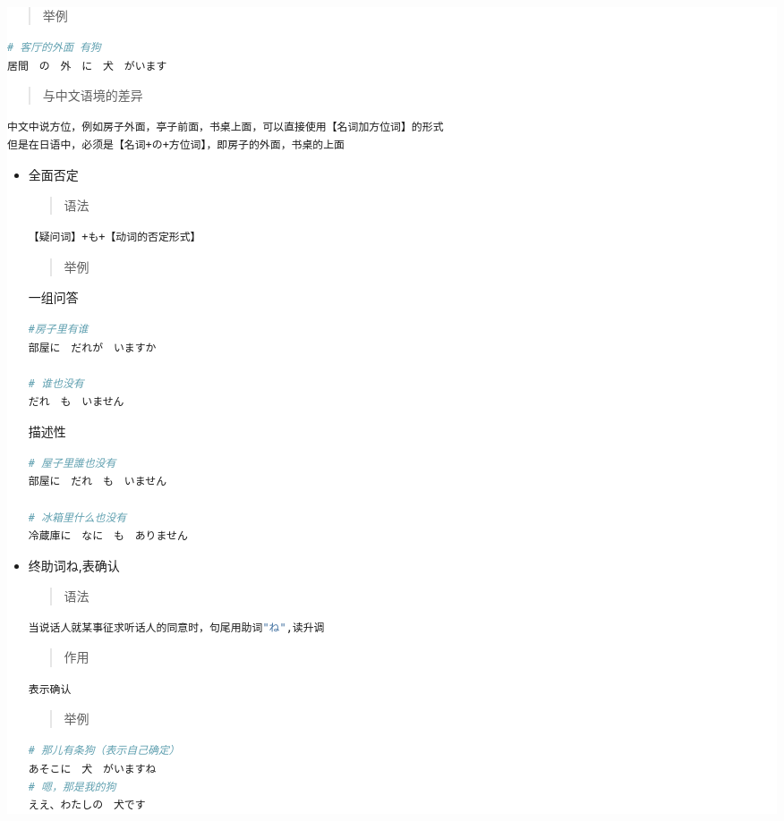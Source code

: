  >举例

  ```sh
  # 客厅的外面 有狗
  居間　の　外　に　犬　がいます
  ```

  >与中文语境的差异

  ```sh
  中文中说方位，例如房子外面，亭子前面，书桌上面，可以直接使用【名词加方位词】的形式
  但是在日语中，必须是【名词+の+方位词】，即房子的外面，书桌的上面
  ```

* 全面否定

  >语法

  ```sh
  【疑问词】+も+【动词的否定形式】
  ```

  >举例

  一组问答

  ```sh
  #房子里有谁
  部屋に　だれが　いますか
  
  # 谁也没有
  だれ　も　いません
  ```

  描述性

  ```sh
  # 屋子里誰也没有
  部屋に　だれ　も　いません
  
  # 冰箱里什么也没有
  冷蔵庫に　なに　も　ありません
  ```

* 终助词ね,表确认

  >语法

  ```sh
  当说话人就某事征求听话人的同意时，句尾用助词"ね",读升调
  ```

  >作用

  ```sh
  表示确认
  ```

  >举例

  ```sh
  # 那儿有条狗（表示自己确定）
  あそこに　犬　がいますね
  # 嗯，那是我的狗
  ええ、わたしの　犬です
  ```
